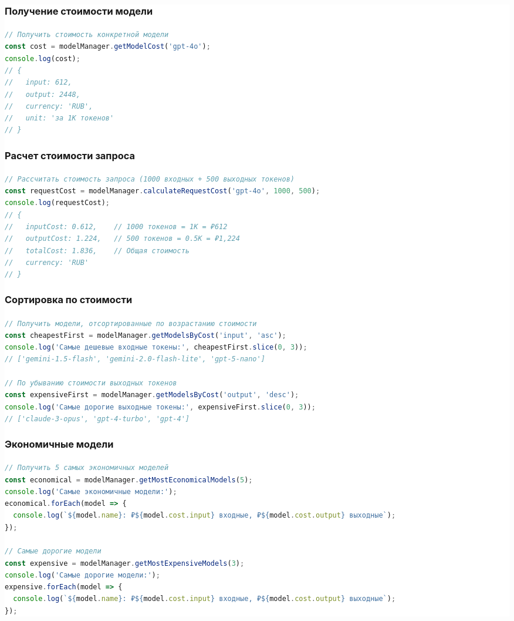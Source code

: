 ### Получение стоимости модели

```javascript
// Получить стоимость конкретной модели
const cost = modelManager.getModelCost('gpt-4o');
console.log(cost);
// {
//   input: 612,
//   output: 2448,
//   currency: 'RUB',
//   unit: 'за 1K токенов'
// }
```

### Расчет стоимости запроса

```javascript
// Рассчитать стоимость запроса (1000 входных + 500 выходных токенов)
const requestCost = modelManager.calculateRequestCost('gpt-4o', 1000, 500);
console.log(requestCost);
// {
//   inputCost: 0.612,    // 1000 токенов = 1K = ₽612
//   outputCost: 1.224,   // 500 токенов = 0.5K = ₽1,224
//   totalCost: 1.836,    // Общая стоимость
//   currency: 'RUB'
// }
```

### Сортировка по стоимости

```javascript
// Получить модели, отсортированные по возрастанию стоимости
const cheapestFirst = modelManager.getModelsByCost('input', 'asc');
console.log('Самые дешевые входные токены:', cheapestFirst.slice(0, 3));
// ['gemini-1.5-flash', 'gemini-2.0-flash-lite', 'gpt-5-nano']

// По убыванию стоимости выходных токенов
const expensiveFirst = modelManager.getModelsByCost('output', 'desc');
console.log('Самые дорогие выходные токены:', expensiveFirst.slice(0, 3));
// ['claude-3-opus', 'gpt-4-turbo', 'gpt-4']
```

### Экономичные модели

```javascript
// Получить 5 самых экономичных моделей
const economical = modelManager.getMostEconomicalModels(5);
console.log('Самые экономичные модели:');
economical.forEach(model => {
  console.log(`${model.name}: ₽${model.cost.input} входные, ₽${model.cost.output} выходные`);
});

// Самые дорогие модели
const expensive = modelManager.getMostExpensiveModels(3);
console.log('Самые дорогие модели:');
expensive.forEach(model => {
  console.log(`${model.name}: ₽${model.cost.input} входные, ₽${model.cost.output} выходные`);
});
```

